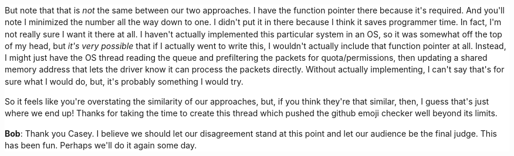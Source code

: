 But note that that is _not_ the same between our two approaches. I have the function pointer there because it's required. And you'll note I minimized the number all the way down to one. I didn't put it in there because I think it saves programmer time. In fact, I'm not really sure I want it there at all. I haven't actually implemented this particular system in an OS, so it was somewhat off the top of my head, but _it's very possible_ that if I actually went to write this, I wouldn't actually include that function pointer at all. Instead, I might just have the OS thread reading the queue and prefiltering the packets for quota/permissions, then updating a shared memory address that lets the driver know it can process the packets directly. Without actually implementing, I can't say that's for sure what I would do, but, it's probably something I would try.

So it feels like you're overstating the similarity of our approaches, but, if you think they're that similar, then, I guess that's just where we end up! Thanks for taking the time to create this thread which pushed the github emoji checker well beyond its limits.

**Bob**: Thank you Casey.  I believe we should let our disagreement stand at this point and let our audience be the final judge.  This has been fun.  Perhaps we'll do it again some day.  

